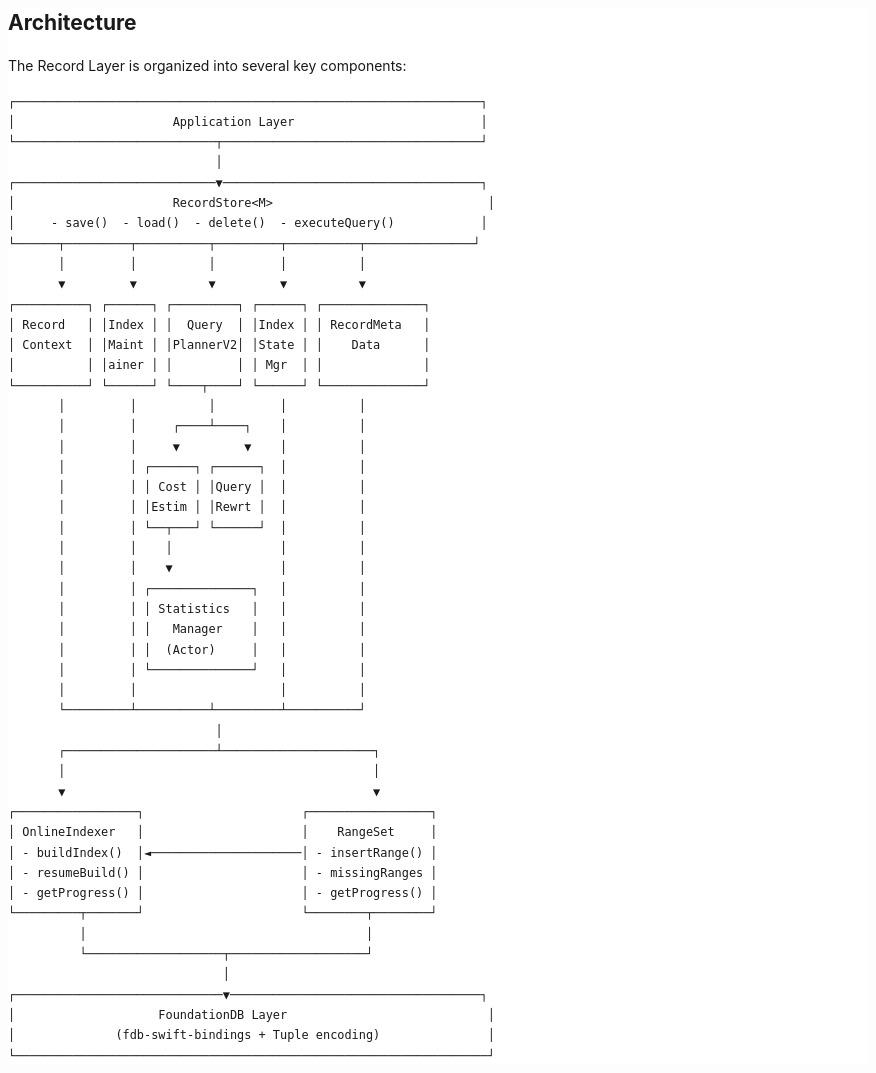 ## Architecture

The Record Layer is organized into several key components:

```
┌─────────────────────────────────────────────────────────────────┐
│                      Application Layer                          │
└────────────────────────────┬────────────────────────────────────┘
                             │
┌────────────────────────────▼────────────────────────────────────┐
│                      RecordStore<M>                              │
│     - save()  - load()  - delete()  - executeQuery()            │
└──────┬─────────┬──────────┬─────────┬──────────┬───────────────┘
       │         │          │         │          │
       ▼         ▼          ▼         ▼          ▼
┌──────────┐ ┌──────┐ ┌─────────┐ ┌──────┐ ┌──────────────┐
│ Record   │ │Index │ │  Query  │ │Index │ │ RecordMeta   │
│ Context  │ │Maint │ │PlannerV2│ │State │ │    Data      │
│          │ │ainer │ │         │ │ Mgr  │ │              │
└──────────┘ └──────┘ └────┬────┘ └──────┘ └──────────────┘
       │         │          │         │          │
       │         │     ┌────┴────┐    │          │
       │         │     ▼         ▼    │          │
       │         │ ┌──────┐ ┌──────┐  │          │
       │         │ │ Cost │ │Query │  │          │
       │         │ │Estim │ │Rewrt │  │          │
       │         │ └──┬───┘ └──────┘  │          │
       │         │    │               │          │
       │         │    ▼               │          │
       │         │ ┌──────────────┐   │          │
       │         │ │ Statistics   │   │          │
       │         │ │   Manager    │   │          │
       │         │ │  (Actor)     │   │          │
       │         │ └──────────────┘   │          │
       │         │                    │          │
       └─────────┴──────────┴─────────┴──────────┘
                             │
       ┌─────────────────────┴─────────────────────┐
       │                                           │
       ▼                                           ▼
┌─────────────────┐                      ┌─────────────────┐
│ OnlineIndexer   │                      │    RangeSet     │
│ - buildIndex()  │◄─────────────────────│ - insertRange() │
│ - resumeBuild() │                      │ - missingRanges │
│ - getProgress() │                      │ - getProgress() │
└─────────┬───────┘                      └────────┬────────┘
          │                                       │
          └───────────────────┬───────────────────┘
                              │
┌─────────────────────────────▼───────────────────────────────────┐
│                    FoundationDB Layer                            │
│              (fdb-swift-bindings + Tuple encoding)               │
└──────────────────────────────────────────────────────────────────┘
```
